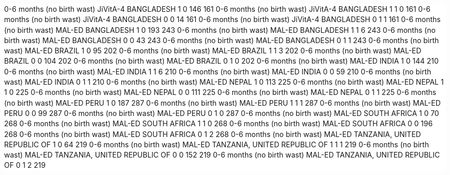 0-6 months (no birth wast)    JiVitA-4    BANGLADESH                     1                       0      146     161
0-6 months (no birth wast)    JiVitA-4    BANGLADESH                     1                       1        0     161
0-6 months (no birth wast)    JiVitA-4    BANGLADESH                     0                       0       14     161
0-6 months (no birth wast)    JiVitA-4    BANGLADESH                     0                       1        1     161
0-6 months (no birth wast)    MAL-ED      BANGLADESH                     1                       0      193     243
0-6 months (no birth wast)    MAL-ED      BANGLADESH                     1                       1        6     243
0-6 months (no birth wast)    MAL-ED      BANGLADESH                     0                       0       43     243
0-6 months (no birth wast)    MAL-ED      BANGLADESH                     0                       1        1     243
0-6 months (no birth wast)    MAL-ED      BRAZIL                         1                       0       95     202
0-6 months (no birth wast)    MAL-ED      BRAZIL                         1                       1        3     202
0-6 months (no birth wast)    MAL-ED      BRAZIL                         0                       0      104     202
0-6 months (no birth wast)    MAL-ED      BRAZIL                         0                       1        0     202
0-6 months (no birth wast)    MAL-ED      INDIA                          1                       0      144     210
0-6 months (no birth wast)    MAL-ED      INDIA                          1                       1        6     210
0-6 months (no birth wast)    MAL-ED      INDIA                          0                       0       59     210
0-6 months (no birth wast)    MAL-ED      INDIA                          0                       1        1     210
0-6 months (no birth wast)    MAL-ED      NEPAL                          1                       0      113     225
0-6 months (no birth wast)    MAL-ED      NEPAL                          1                       1        0     225
0-6 months (no birth wast)    MAL-ED      NEPAL                          0                       0      111     225
0-6 months (no birth wast)    MAL-ED      NEPAL                          0                       1        1     225
0-6 months (no birth wast)    MAL-ED      PERU                           1                       0      187     287
0-6 months (no birth wast)    MAL-ED      PERU                           1                       1        1     287
0-6 months (no birth wast)    MAL-ED      PERU                           0                       0       99     287
0-6 months (no birth wast)    MAL-ED      PERU                           0                       1        0     287
0-6 months (no birth wast)    MAL-ED      SOUTH AFRICA                   1                       0       70     268
0-6 months (no birth wast)    MAL-ED      SOUTH AFRICA                   1                       1        0     268
0-6 months (no birth wast)    MAL-ED      SOUTH AFRICA                   0                       0      196     268
0-6 months (no birth wast)    MAL-ED      SOUTH AFRICA                   0                       1        2     268
0-6 months (no birth wast)    MAL-ED      TANZANIA, UNITED REPUBLIC OF   1                       0       64     219
0-6 months (no birth wast)    MAL-ED      TANZANIA, UNITED REPUBLIC OF   1                       1        1     219
0-6 months (no birth wast)    MAL-ED      TANZANIA, UNITED REPUBLIC OF   0                       0      152     219
0-6 months (no birth wast)    MAL-ED      TANZANIA, UNITED REPUBLIC OF   0                       1        2     219